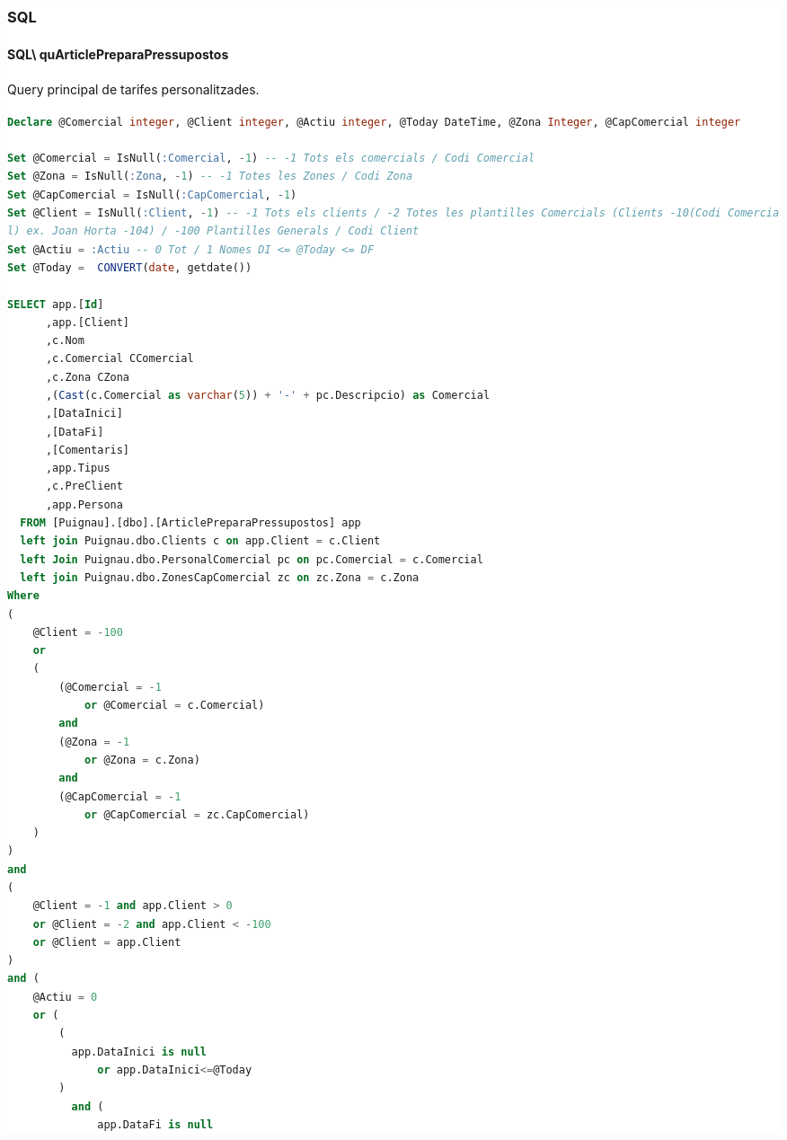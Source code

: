### SQL

#### SQL\ quArticlePreparaPressupostos

Query principal de tarifes personalitzades.

```SQL
Declare @Comercial integer, @Client integer, @Actiu integer, @Today DateTime, @Zona Integer, @CapComercial integer

Set @Comercial = IsNull(:Comercial, -1) -- -1 Tots els comercials / Codi Comercial
Set @Zona = IsNull(:Zona, -1) -- -1 Totes les Zones / Codi Zona
Set @CapComercial = IsNull(:CapComercial, -1)
Set @Client = IsNull(:Client, -1) -- -1 Tots els clients / -2 Totes les plantilles Comercials (Clients -10(Codi Comercial) ex. Joan Horta -104) / -100 Plantilles Generals / Codi Client
Set @Actiu = :Actiu -- 0 Tot / 1 Nomes DI <= @Today <= DF
Set @Today =  CONVERT(date, getdate())

SELECT app.[Id]
      ,app.[Client]
      ,c.Nom
      ,c.Comercial CComercial
      ,c.Zona CZona
      ,(Cast(c.Comercial as varchar(5)) + '-' + pc.Descripcio) as Comercial
      ,[DataInici]
      ,[DataFi]
      ,[Comentaris]
      ,app.Tipus
      ,c.PreClient
      ,app.Persona
  FROM [Puignau].[dbo].[ArticlePreparaPressupostos] app
  left join Puignau.dbo.Clients c on app.Client = c.Client
  left Join Puignau.dbo.PersonalComercial pc on pc.Comercial = c.Comercial
  left join Puignau.dbo.ZonesCapComercial zc on zc.Zona = c.Zona
Where
(
    @Client = -100
    or
    (
        (@Comercial = -1
            or @Comercial = c.Comercial)
        and
        (@Zona = -1
            or @Zona = c.Zona)
        and
        (@CapComercial = -1
            or @CapComercial = zc.CapComercial)
    )
)
and
(
    @Client = -1 and app.Client > 0
    or @Client = -2 and app.Client < -100
    or @Client = app.Client
)
and (
    @Actiu = 0
    or (
        (
          app.DataInici is null
		      or app.DataInici<=@Today
        )
	      and (
              app.DataFi is null
```